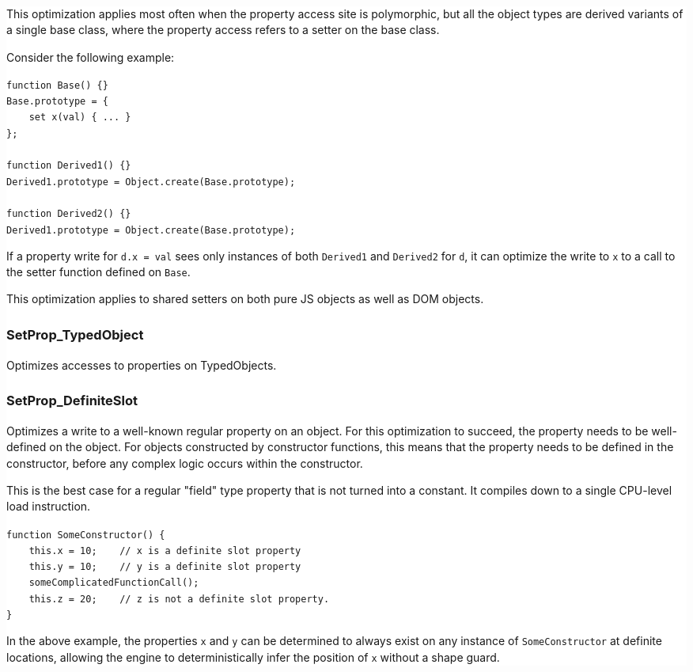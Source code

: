 This optimization applies most often when the property access site is
polymorphic, but all the object types are derived variants of a single
base class, where the property access refers to a setter on the base
class.

Consider the following example:
```language-js
function Base() {}
Base.prototype = {
    set x(val) { ... }
};

function Derived1() {}
Derived1.prototype = Object.create(Base.prototype);

function Derived2() {}
Derived1.prototype = Object.create(Base.prototype);
```

If a property write for `d.x = val` sees only instances of both `Derived1` and
`Derived2` for `d`, it can optimize the write to `x` to a call to the
setter function defined on `Base`.

This optimization applies to shared setters on both pure JS objects as well
as DOM objects.

### SetProp_TypedObject

Optimizes accesses to properties on TypedObjects.

### SetProp_DefiniteSlot

Optimizes a write to a well-known regular property on an object.  For this
optimization to succeed, the property needs to be well-defined on the object.
For objects constructed by constructor functions, this means that the property
needs to be defined in the constructor, before any complex logic occurs within
the constructor.

This is the best case for a regular "field" type property that is not
turned into a constant.  It compiles down to a single CPU-level load
instruction.

```language-js
function SomeConstructor() {
    this.x = 10;    // x is a definite slot property
    this.y = 10;    // y is a definite slot property
    someComplicatedFunctionCall();
    this.z = 20;    // z is not a definite slot property.
}
```

In the above example, the properties `x` and `y` can be determined to always
exist on any instance of `SomeConstructor` at definite locations, allowing
the engine to deterministically infer the position of `x` without a shape
guard.

